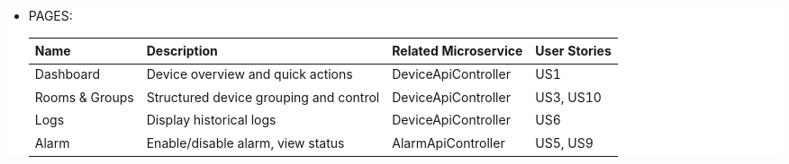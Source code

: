 - PAGES:  

	| Name | Description | Related Microservice | User Stories |
	| ---- | ----------- | -------------------- | ------------ |
	| Dashboard | Device overview and quick actions | DeviceApiController | US1 |
	| Rooms & Groups | Structured device grouping and control | DeviceApiController | US3, US10 |
	| Logs | Display historical logs | DeviceApiController | US6 |
	| Alarm | Enable/disable alarm, view status | AlarmApiController | US5, US9 |
